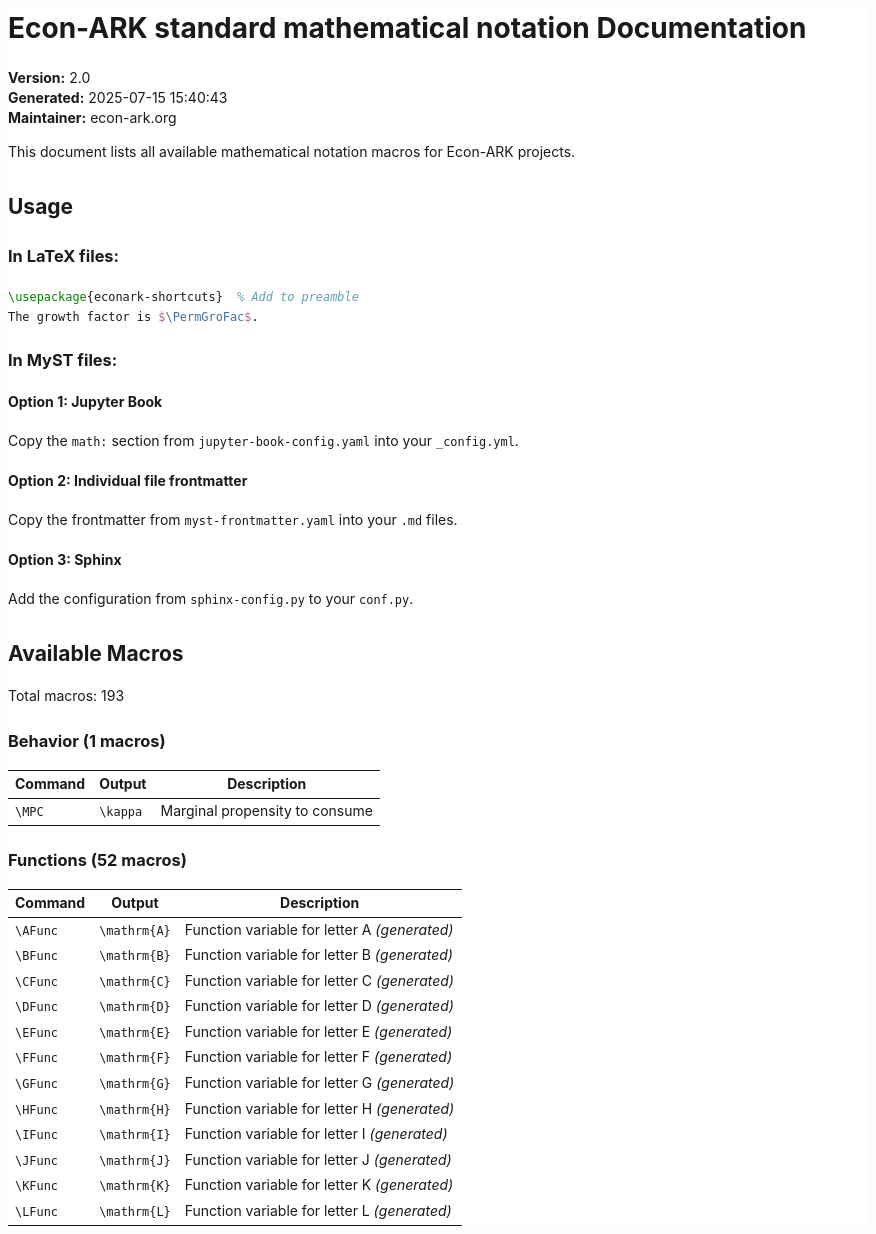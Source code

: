 # Econ-ARK standard mathematical notation Documentation

**Version:** 2.0  
**Generated:** 2025-07-15 15:40:43  
**Maintainer:** econ-ark.org

This document lists all available mathematical notation macros for Econ-ARK projects.

## Usage

### In LaTeX files:
```latex
\usepackage{econark-shortcuts}  % Add to preamble
The growth factor is $\PermGroFac$.
```

### In MyST files:

#### Option 1: Jupyter Book
Copy the `math:` section from `jupyter-book-config.yaml` into your `_config.yml`.

#### Option 2: Individual file frontmatter  
Copy the frontmatter from `myst-frontmatter.yaml` into your `.md` files.

#### Option 3: Sphinx
Add the configuration from `sphinx-config.py` to your `conf.py`.

## Available Macros

Total macros: 193


### Behavior (1 macros)

| Command | Output | Description |
|---------|--------|-------------|
| `\MPC` | `\kappa` | Marginal propensity to consume |

### Functions (52 macros)

| Command | Output | Description |
|---------|--------|-------------|
| `\AFunc` | `\mathrm{A}` | Function variable for letter A *(generated)* |
| `\BFunc` | `\mathrm{B}` | Function variable for letter B *(generated)* |
| `\CFunc` | `\mathrm{C}` | Function variable for letter C *(generated)* |
| `\DFunc` | `\mathrm{D}` | Function variable for letter D *(generated)* |
| `\EFunc` | `\mathrm{E}` | Function variable for letter E *(generated)* |
| `\FFunc` | `\mathrm{F}` | Function variable for letter F *(generated)* |
| `\GFunc` | `\mathrm{G}` | Function variable for letter G *(generated)* |
| `\HFunc` | `\mathrm{H}` | Function variable for letter H *(generated)* |
| `\IFunc` | `\mathrm{I}` | Function variable for letter I *(generated)* |
| `\JFunc` | `\mathrm{J}` | Function variable for letter J *(generated)* |
| `\KFunc` | `\mathrm{K}` | Function variable for letter K *(generated)* |
| `\LFunc` | `\mathrm{L}` | Function variable for letter L *(generated)* |
